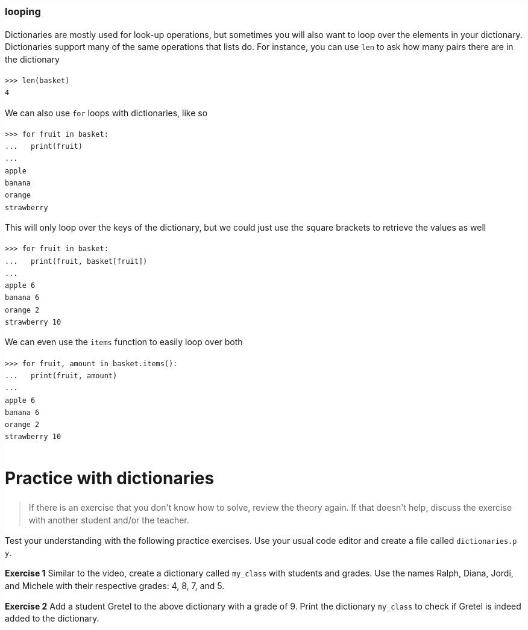### looping

Dictionaries are mostly used for look-up operations, but
sometimes you will also want to loop over the elements in your dictionary.
Dictionaries support many of the same operations that lists do. For instance,
you can use `len` to ask how many pairs there are in the dictionary

    >>> len(basket)
    4

We can also use `for` loops with dictionaries, like so

    >>> for fruit in basket:
    ...   print(fruit)
    ...
    apple
    banana
    orange
    strawberry

This will only loop over the keys of the dictionary, but we could just use the
square brackets to retrieve the values as well

    >>> for fruit in basket:
    ...   print(fruit, basket[fruit])
    ...
    apple 6
    banana 6
    orange 2
    strawberry 10

We can even use the `items` function to easily loop over both

    >>> for fruit, amount in basket.items():
    ...   print(fruit, amount)
    ...
    apple 6
    banana 6
    orange 2
    strawberry 10

# Practice with dictionaries

> If there is an exercise that you don't know how to solve, review the theory again. If that doesn't help, discuss the exercise with another student and/or the teacher.

Test your understanding with the following practice exercises. Use your usual code editor and create a file called `dictionaries.py`.

**Exercise 1** Similar to the video, create a dictionary called `my_class` with students and grades. Use the names Ralph, Diana, Jordi, and Michele with their respective grades: 4, 8, 7, and 5.

**Exercise 2** Add a student Gretel to the above dictionary with a grade of 9. Print the dictionary `my_class` to check if Gretel is indeed added to the dictionary.
